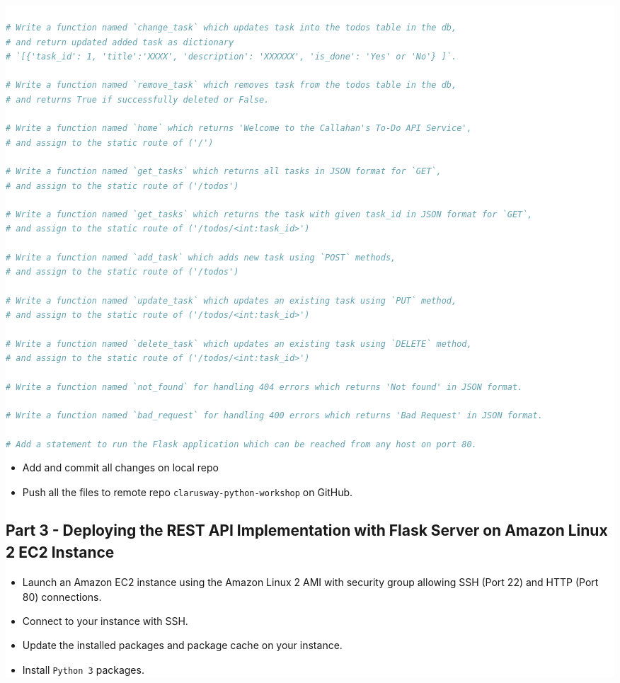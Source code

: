```python

# Write a function named `change_task` which updates task into the todos table in the db,
# and return updated added task as dictionary 
# `[{'task_id': 1, 'title':'XXXX', 'description': 'XXXXXX', 'is_done': 'Yes' or 'No'} ]`.

# Write a function named `remove_task` which removes task from the todos table in the db,
# and returns True if successfully deleted or False.

# Write a function named `home` which returns 'Welcome to the Callahan's To-Do API Service',
# and assign to the static route of ('/')

# Write a function named `get_tasks` which returns all tasks in JSON format for `GET`,
# and assign to the static route of ('/todos')

# Write a function named `get_tasks` which returns the task with given task_id in JSON format for `GET`,
# and assign to the static route of ('/todos/<int:task_id>')

# Write a function named `add_task` which adds new task using `POST` methods,
# and assign to the static route of ('/todos')

# Write a function named `update_task` which updates an existing task using `PUT` method,
# and assign to the static route of ('/todos/<int:task_id>')

# Write a function named `delete_task` which updates an existing task using `DELETE` method,
# and assign to the static route of ('/todos/<int:task_id>')

# Write a function named `not_found` for handling 404 errors which returns 'Not found' in JSON format.

# Write a function named `bad_request` for handling 400 errors which returns 'Bad Request' in JSON format.

# Add a statement to run the Flask application which can be reached from any host on port 80.

```

- Add and commit all changes on local repo

- Push all the files to remote repo `clarusway-python-workshop` on GitHub.

## Part 3 - Deploying the REST API Implementation with Flask Server on Amazon Linux 2 EC2 Instance

- Launch an Amazon EC2 instance using the Amazon Linux 2 AMI with security group allowing SSH (Port 22) and HTTP (Port 80) connections.

- Connect to your instance with SSH.

- Update the installed packages and package cache on your instance.

- Install `Python 3` packages.
